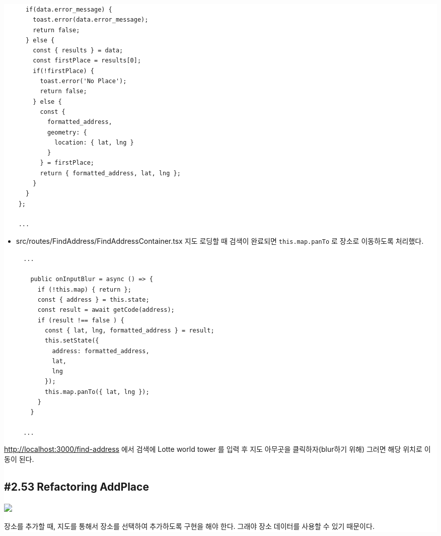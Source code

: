           if(data.error_message) {
            toast.error(data.error_message);
            return false;
          } else {
            const { results } = data;
            const firstPlace = results[0];
            if(!firstPlace) {
              toast.error('No Place');
              return false;
            } else {
              const {
                formatted_address,
                geometry: {
                  location: { lat, lng }
                }
              } = firstPlace;
              return { formatted_address, lat, lng };
            }
          }
        };
        
        ...

- src/routes/FindAddress/FindAddressContainer.tsx   지도 로딩할 때 검색이 완료되면 `this.map.panTo` 로 장소로 이동하도록 처리했다.

        ...
        
          public onInputBlur = async () => {
            if (!this.map) { return };
            const { address } = this.state;
            const result = await getCode(address);
            if (result !== false ) {
              const { lat, lng, formatted_address } = result;
              this.setState({
                address: formatted_address,
                lat,
                lng
              });
              this.map.panTo({ lat, lng });
            }
          }
        
        ...

[http://localhost:3000/find-address](http://localhost:3000/find-address) 에서 검색에 Lotte world tower 를 입력 후 지도 아무곳을 클릭하자(blur하기 위해) 그러면 해당 위치로 이동이 된다.

## #2.53 Refactoring AddPlace

![](_2019-05-23__2-870e84dd-4a7d-46ad-b0d5-a505361e239e.35.23.png)

장소를 추가할 때, 지도를 통해서 장소를 선택하여 추가하도록 구현을 해야 한다. 그래야 장소 데이터를 사용할 수 있기 때문이다.
